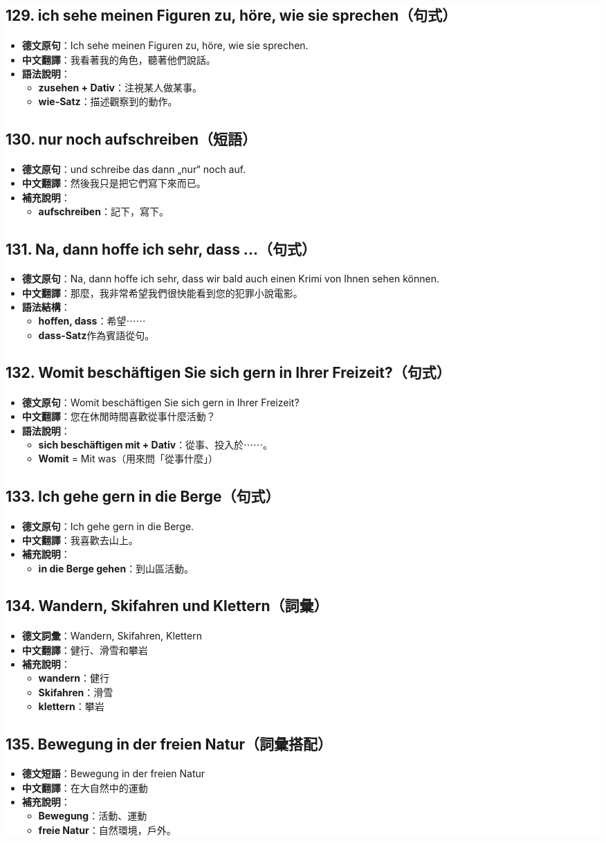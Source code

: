 ## 129. ich sehe meinen Figuren zu, höre, wie sie sprechen（句式）
- **德文原句**：Ich sehe meinen Figuren zu, höre, wie sie sprechen.
- **中文翻譯**：我看著我的角色，聽著他們說話。
- **語法說明**：
  - **zusehen + Dativ**：注視某人做某事。
  - **wie-Satz**：描述觀察到的動作。

## 130. nur noch aufschreiben（短語）
- **德文原句**：und schreibe das dann „nur“ noch auf.
- **中文翻譯**：然後我只是把它們寫下來而已。
- **補充說明**：
  - **aufschreiben**：記下，寫下。

## 131. Na, dann hoffe ich sehr, dass ...（句式）
- **德文原句**：Na, dann hoffe ich sehr, dass wir bald auch einen Krimi von Ihnen sehen können.
- **中文翻譯**：那麼，我非常希望我們很快能看到您的犯罪小說電影。
- **語法結構**：
  - **hoffen, dass**：希望⋯⋯
  - **dass-Satz**作為賓語從句。

## 132. Womit beschäftigen Sie sich gern in Ihrer Freizeit?（句式）
- **德文原句**：Womit beschäftigen Sie sich gern in Ihrer Freizeit?
- **中文翻譯**：您在休閒時間喜歡從事什麼活動？
- **語法說明**：
  - **sich beschäftigen mit + Dativ**：從事、投入於⋯⋯。
  - **Womit** = Mit was（用來問「從事什麼」）

## 133. Ich gehe gern in die Berge（句式）
- **德文原句**：Ich gehe gern in die Berge.
- **中文翻譯**：我喜歡去山上。
- **補充說明**：
  - **in die Berge gehen**：到山區活動。

## 134. Wandern, Skifahren und Klettern（詞彙）
- **德文詞彙**：Wandern, Skifahren, Klettern
- **中文翻譯**：健行、滑雪和攀岩
- **補充說明**：
  - **wandern**：健行
  - **Skifahren**：滑雪
  - **klettern**：攀岩

## 135. Bewegung in der freien Natur（詞彙搭配）
- **德文短語**：Bewegung in der freien Natur
- **中文翻譯**：在大自然中的運動
- **補充說明**：
  - **Bewegung**：活動、運動
  - **freie Natur**：自然環境，戶外。

